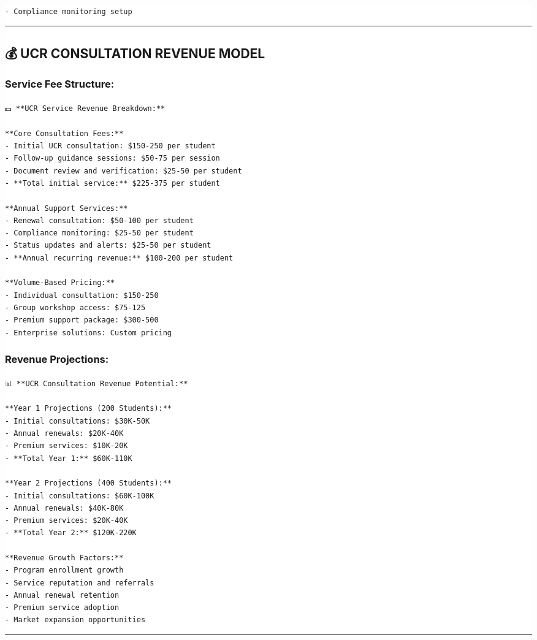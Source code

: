 ```consultation_structure
- Compliance monitoring setup
```

---

## 💰 **UCR CONSULTATION REVENUE MODEL**

### **Service Fee Structure:**

```revenue_structure
💵 **UCR Service Revenue Breakdown:**

**Core Consultation Fees:**
- Initial UCR consultation: $150-250 per student
- Follow-up guidance sessions: $50-75 per session
- Document review and verification: $25-50 per student
- **Total initial service:** $225-375 per student

**Annual Support Services:**
- Renewal consultation: $50-100 per student
- Compliance monitoring: $25-50 per student
- Status updates and alerts: $25-50 per student
- **Annual recurring revenue:** $100-200 per student

**Volume-Based Pricing:**
- Individual consultation: $150-250
- Group workshop access: $75-125
- Premium support package: $300-500
- Enterprise solutions: Custom pricing
```

### **Revenue Projections:**

```revenue_projections
📊 **UCR Consultation Revenue Potential:**

**Year 1 Projections (200 Students):**
- Initial consultations: $30K-50K
- Annual renewals: $20K-40K
- Premium services: $10K-20K
- **Total Year 1:** $60K-110K

**Year 2 Projections (400 Students):**
- Initial consultations: $60K-100K
- Annual renewals: $40K-80K
- Premium services: $20K-40K
- **Total Year 2:** $120K-220K

**Revenue Growth Factors:**
- Program enrollment growth
- Service reputation and referrals
- Annual renewal retention
- Premium service adoption
- Market expansion opportunities
```

---